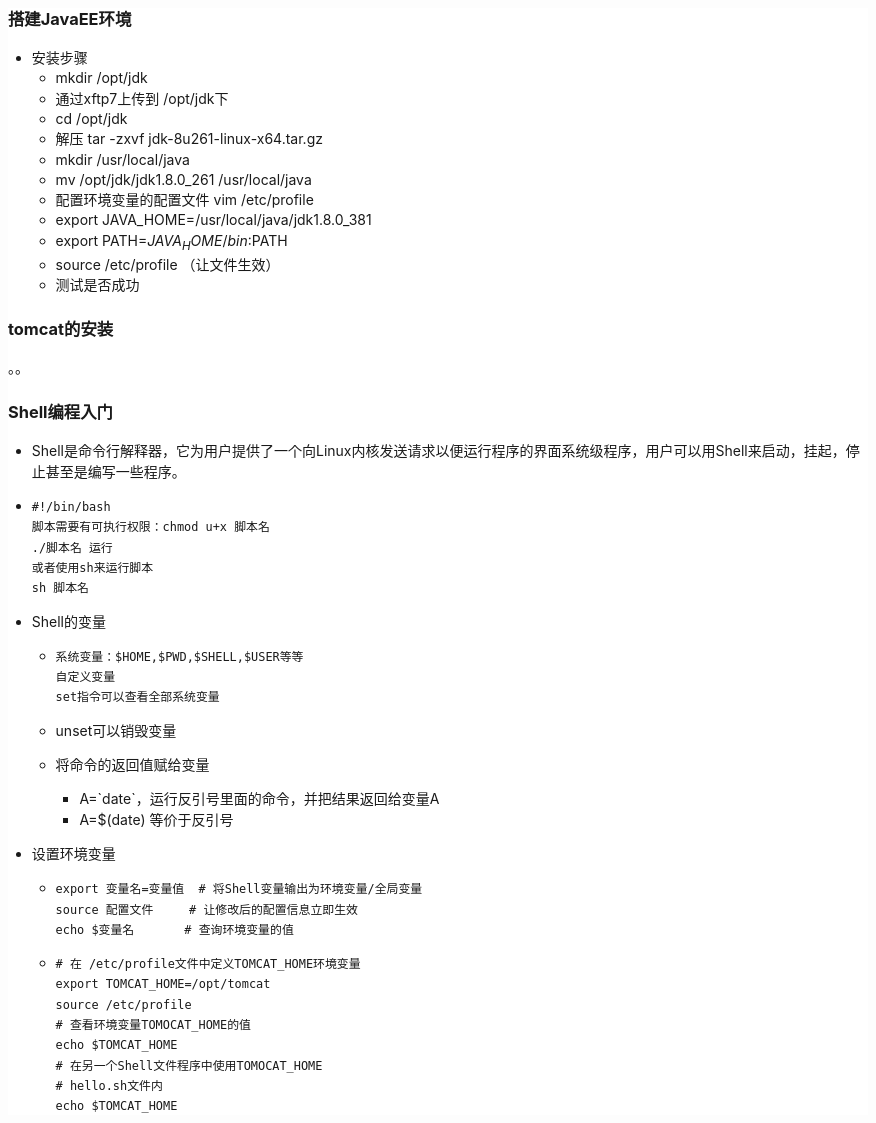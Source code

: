 ### 搭建JavaEE环境

* 安装步骤
  * mkdir /opt/jdk
  * 通过xftp7上传到 /opt/jdk下
  * cd /opt/jdk
  * 解压 tar -zxvf jdk-8u261-linux-x64.tar.gz
  * mkdir /usr/local/java
  * mv /opt/jdk/jdk1.8.0_261 /usr/local/java
  * 配置环境变量的配置文件 vim /etc/profile
  * export JAVA_HOME=/usr/local/java/jdk1.8.0_381
  * export PATH=$JAVA_HOME/bin:$PATH
  * source /etc/profile （让文件生效）
  * 测试是否成功

### tomcat的安装

。。

### Shell编程入门

* Shell是命令行解释器，它为用户提供了一个向Linux内核发送请求以便运行程序的界面系统级程序，用户可以用Shell来启动，挂起，停止甚至是编写一些程序。

* ~~~shell
  #!/bin/bash
  脚本需要有可执行权限：chmod u+x 脚本名
  ./脚本名 运行
  或者使用sh来运行脚本
  sh 脚本名
  ~~~

* Shell的变量

  * ~~~shell
    系统变量：$HOME,$PWD,$SHELL,$USER等等
    自定义变量
    set指令可以查看全部系统变量
    ~~~

  * unset可以销毁变量

  * 将命令的返回值赋给变量

    * A=\`date\`，运行反引号里面的命令，并把结果返回给变量A
    * A=$(date) 等价于反引号
  
* 设置环境变量

  * ~~~shell
    export 变量名=变量值 	# 将Shell变量输出为环境变量/全局变量
    source 配置文件		# 让修改后的配置信息立即生效
    echo $变量名		# 查询环境变量的值
    ~~~

  * ~~~shell
    # 在 /etc/profile文件中定义TOMCAT_HOME环境变量
    export TOMCAT_HOME=/opt/tomcat
    source /etc/profile
    # 查看环境变量TOMOCAT_HOME的值
    echo $TOMCAT_HOME
    # 在另一个Shell文件程序中使用TOMOCAT_HOME
    # hello.sh文件内
    echo $TOMCAT_HOME
    ~~~
  ~~~